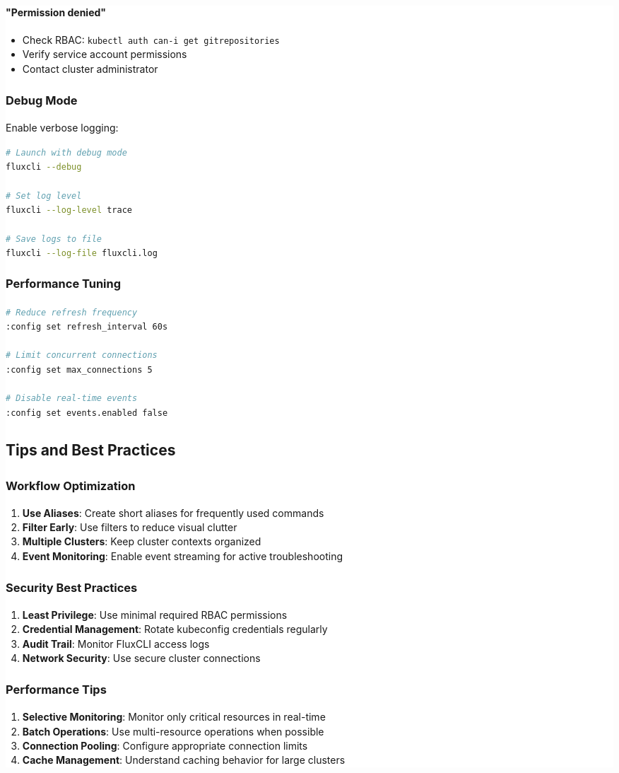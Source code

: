 #### "Permission denied"
- Check RBAC: `kubectl auth can-i get gitrepositories`
- Verify service account permissions
- Contact cluster administrator

### Debug Mode

Enable verbose logging:

```bash
# Launch with debug mode
fluxcli --debug

# Set log level
fluxcli --log-level trace

# Save logs to file
fluxcli --log-file fluxcli.log
```

### Performance Tuning

```bash
# Reduce refresh frequency
:config set refresh_interval 60s

# Limit concurrent connections
:config set max_connections 5

# Disable real-time events
:config set events.enabled false
```

## Tips and Best Practices

### Workflow Optimization

1. **Use Aliases**: Create short aliases for frequently used commands
2. **Filter Early**: Use filters to reduce visual clutter
3. **Multiple Clusters**: Keep cluster contexts organized
4. **Event Monitoring**: Enable event streaming for active troubleshooting

### Security Best Practices

1. **Least Privilege**: Use minimal required RBAC permissions
2. **Credential Management**: Rotate kubeconfig credentials regularly
3. **Audit Trail**: Monitor FluxCLI access logs
4. **Network Security**: Use secure cluster connections

### Performance Tips

1. **Selective Monitoring**: Monitor only critical resources in real-time
2. **Batch Operations**: Use multi-resource operations when possible
3. **Connection Pooling**: Configure appropriate connection limits
4. **Cache Management**: Understand caching behavior for large clusters